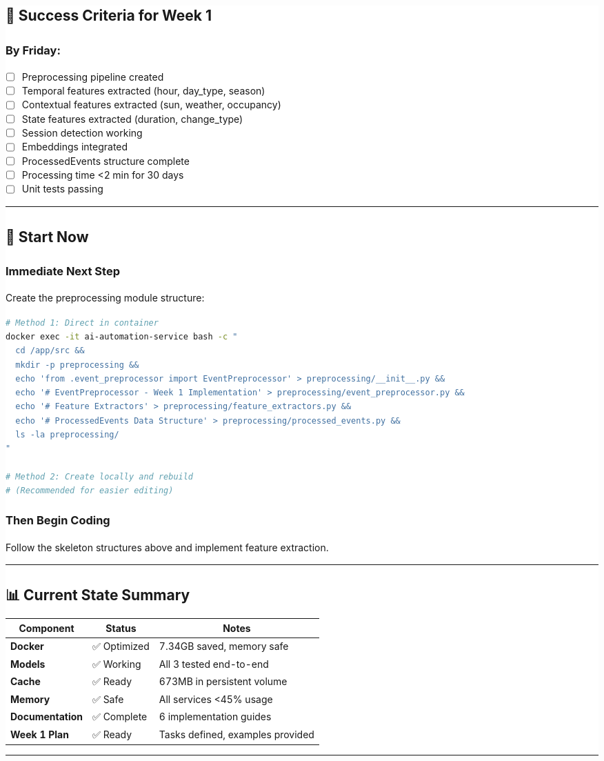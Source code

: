 ## 🎯 Success Criteria for Week 1

### **By Friday:**

- [ ] Preprocessing pipeline created
- [ ] Temporal features extracted (hour, day_type, season)
- [ ] Contextual features extracted (sun, weather, occupancy)
- [ ] State features extracted (duration, change_type)
- [ ] Session detection working
- [ ] Embeddings integrated
- [ ] ProcessedEvents structure complete
- [ ] Processing time <2 min for 30 days
- [ ] Unit tests passing

---

## 🚀 Start Now

### **Immediate Next Step**

Create the preprocessing module structure:

```bash
# Method 1: Direct in container
docker exec -it ai-automation-service bash -c "
  cd /app/src &&
  mkdir -p preprocessing &&
  echo 'from .event_preprocessor import EventPreprocessor' > preprocessing/__init__.py &&
  echo '# EventPreprocessor - Week 1 Implementation' > preprocessing/event_preprocessor.py &&
  echo '# Feature Extractors' > preprocessing/feature_extractors.py &&
  echo '# ProcessedEvents Data Structure' > preprocessing/processed_events.py &&
  ls -la preprocessing/
"

# Method 2: Create locally and rebuild
# (Recommended for easier editing)
```

### **Then Begin Coding**

Follow the skeleton structures above and implement feature extraction.

---

## 📊 Current State Summary

| Component | Status | Notes |
|-----------|--------|-------|
| **Docker** | ✅ Optimized | 7.34GB saved, memory safe |
| **Models** | ✅ Working | All 3 tested end-to-end |
| **Cache** | ✅ Ready | 673MB in persistent volume |
| **Memory** | ✅ Safe | All services <45% usage |
| **Documentation** | ✅ Complete | 6 implementation guides |
| **Week 1 Plan** | ✅ Ready | Tasks defined, examples provided |

---